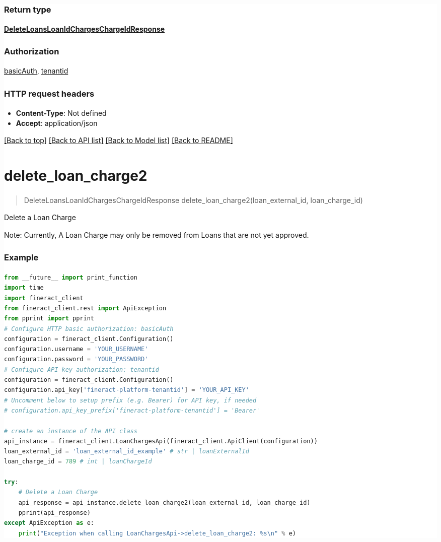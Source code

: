 ### Return type

[**DeleteLoansLoanIdChargesChargeIdResponse**](DeleteLoansLoanIdChargesChargeIdResponse.md)

### Authorization

[basicAuth](../README.md#basicAuth), [tenantid](../README.md#tenantid)

### HTTP request headers

 - **Content-Type**: Not defined
 - **Accept**: application/json

[[Back to top]](#) [[Back to API list]](../README.md#documentation-for-api-endpoints) [[Back to Model list]](../README.md#documentation-for-models) [[Back to README]](../README.md)

# **delete_loan_charge2**
> DeleteLoansLoanIdChargesChargeIdResponse delete_loan_charge2(loan_external_id, loan_charge_id)

Delete a Loan Charge

Note: Currently, A Loan Charge may only be removed from Loans that are not yet approved.

### Example
```python
from __future__ import print_function
import time
import fineract_client
from fineract_client.rest import ApiException
from pprint import pprint
# Configure HTTP basic authorization: basicAuth
configuration = fineract_client.Configuration()
configuration.username = 'YOUR_USERNAME'
configuration.password = 'YOUR_PASSWORD'
# Configure API key authorization: tenantid
configuration = fineract_client.Configuration()
configuration.api_key['fineract-platform-tenantid'] = 'YOUR_API_KEY'
# Uncomment below to setup prefix (e.g. Bearer) for API key, if needed
# configuration.api_key_prefix['fineract-platform-tenantid'] = 'Bearer'

# create an instance of the API class
api_instance = fineract_client.LoanChargesApi(fineract_client.ApiClient(configuration))
loan_external_id = 'loan_external_id_example' # str | loanExternalId
loan_charge_id = 789 # int | loanChargeId

try:
    # Delete a Loan Charge
    api_response = api_instance.delete_loan_charge2(loan_external_id, loan_charge_id)
    pprint(api_response)
except ApiException as e:
    print("Exception when calling LoanChargesApi->delete_loan_charge2: %s\n" % e)
```
